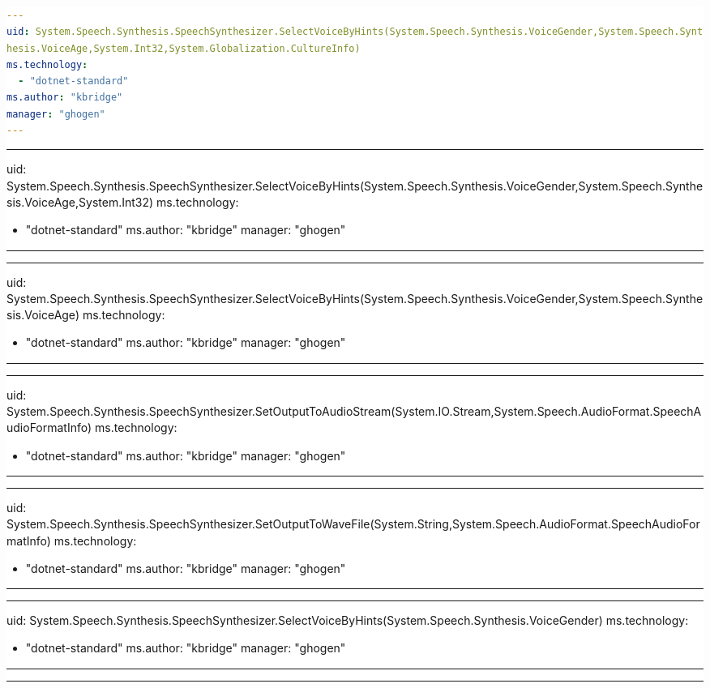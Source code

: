 ```yaml
---
uid: System.Speech.Synthesis.SpeechSynthesizer.SelectVoiceByHints(System.Speech.Synthesis.VoiceGender,System.Speech.Synthesis.VoiceAge,System.Int32,System.Globalization.CultureInfo)
ms.technology: 
  - "dotnet-standard"
ms.author: "kbridge"
manager: "ghogen"
---
```


---
uid: System.Speech.Synthesis.SpeechSynthesizer.SelectVoiceByHints(System.Speech.Synthesis.VoiceGender,System.Speech.Synthesis.VoiceAge,System.Int32)
ms.technology: 
  - "dotnet-standard"
ms.author: "kbridge"
manager: "ghogen"
---

---
uid: System.Speech.Synthesis.SpeechSynthesizer.SelectVoiceByHints(System.Speech.Synthesis.VoiceGender,System.Speech.Synthesis.VoiceAge)
ms.technology: 
  - "dotnet-standard"
ms.author: "kbridge"
manager: "ghogen"
---

---
uid: System.Speech.Synthesis.SpeechSynthesizer.SetOutputToAudioStream(System.IO.Stream,System.Speech.AudioFormat.SpeechAudioFormatInfo)
ms.technology: 
  - "dotnet-standard"
ms.author: "kbridge"
manager: "ghogen"
---

---
uid: System.Speech.Synthesis.SpeechSynthesizer.SetOutputToWaveFile(System.String,System.Speech.AudioFormat.SpeechAudioFormatInfo)
ms.technology: 
  - "dotnet-standard"
ms.author: "kbridge"
manager: "ghogen"
---

---
uid: System.Speech.Synthesis.SpeechSynthesizer.SelectVoiceByHints(System.Speech.Synthesis.VoiceGender)
ms.technology: 
  - "dotnet-standard"
ms.author: "kbridge"
manager: "ghogen"
---

---